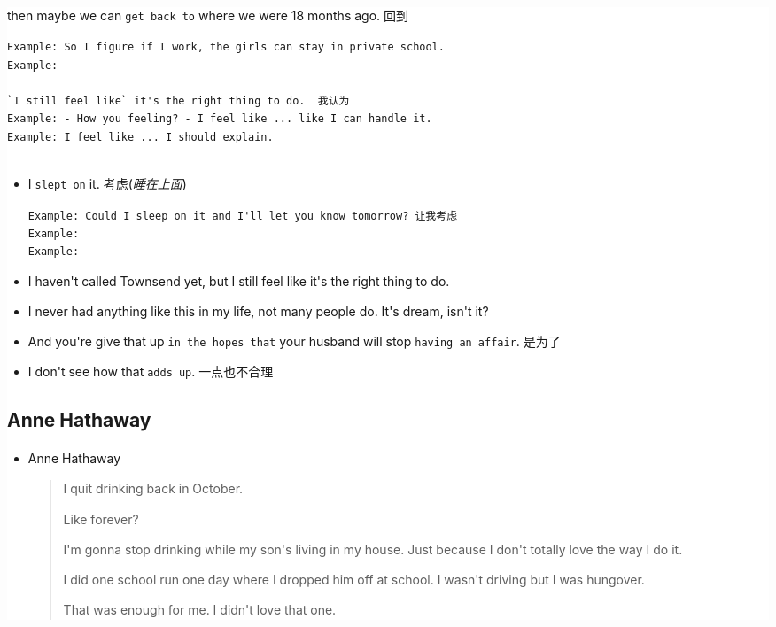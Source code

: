  then maybe we can `get back to` where we were 18 months ago.  回到

  ```
  Example: So I figure if I work, the girls can stay in private school. 
  Example: 
  
  `I still feel like` it's the right thing to do.  我认为
  Example: - How you feeling? - I feel like ... like I can handle it. 
  Example: I feel like ... I should explain. 
  
  
  ```

- I `slept on` it.  考虑(*睡在上面*)

  ```
  Example: Could I sleep on it and I'll let you know tomorrow? 让我考虑
  Example: 
  Example: 
  ```

- I haven't called Townsend yet, but I still feel like it's the right thing to do. 

- I never had anything like this in my life, not many people do. It's dream, isn't it? 

- And you're give that up `in the hopes that` your husband will stop `having an affair`.  是为了

- I don't see how that `adds up`.  一点也不合理















## Anne Hathaway

- Anne Hathaway

  > I quit drinking back in October. 
  >
  > Like forever? 
  >
  > I'm gonna stop drinking while my son's living in my house. Just because I don't totally love the way I do it. 
  >
  > I did one school run one day where I dropped him off at school. I wasn't driving but I was hungover. 
  >
  > That was enough for me. I didn't love that one. 
  >



